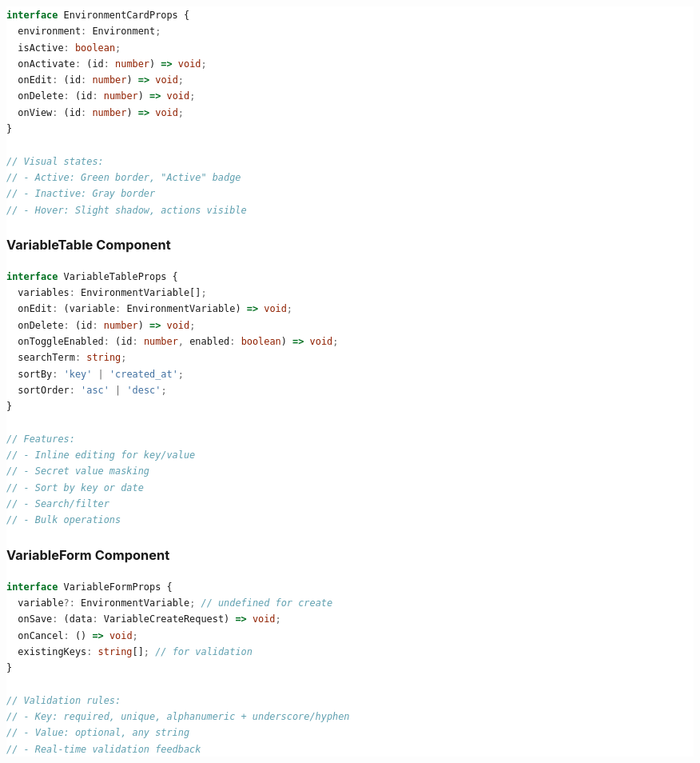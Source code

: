 ```typescript
interface EnvironmentCardProps {
  environment: Environment;
  isActive: boolean;
  onActivate: (id: number) => void;
  onEdit: (id: number) => void;
  onDelete: (id: number) => void;
  onView: (id: number) => void;
}

// Visual states:
// - Active: Green border, "Active" badge
// - Inactive: Gray border
// - Hover: Slight shadow, actions visible
```

### **VariableTable Component**

```typescript
interface VariableTableProps {
  variables: EnvironmentVariable[];
  onEdit: (variable: EnvironmentVariable) => void;
  onDelete: (id: number) => void;
  onToggleEnabled: (id: number, enabled: boolean) => void;
  searchTerm: string;
  sortBy: 'key' | 'created_at';
  sortOrder: 'asc' | 'desc';
}

// Features:
// - Inline editing for key/value
// - Secret value masking
// - Sort by key or date
// - Search/filter
// - Bulk operations
```

### **VariableForm Component**

```typescript
interface VariableFormProps {
  variable?: EnvironmentVariable; // undefined for create
  onSave: (data: VariableCreateRequest) => void;
  onCancel: () => void;
  existingKeys: string[]; // for validation
}

// Validation rules:
// - Key: required, unique, alphanumeric + underscore/hyphen
// - Value: optional, any string
// - Real-time validation feedback
```
